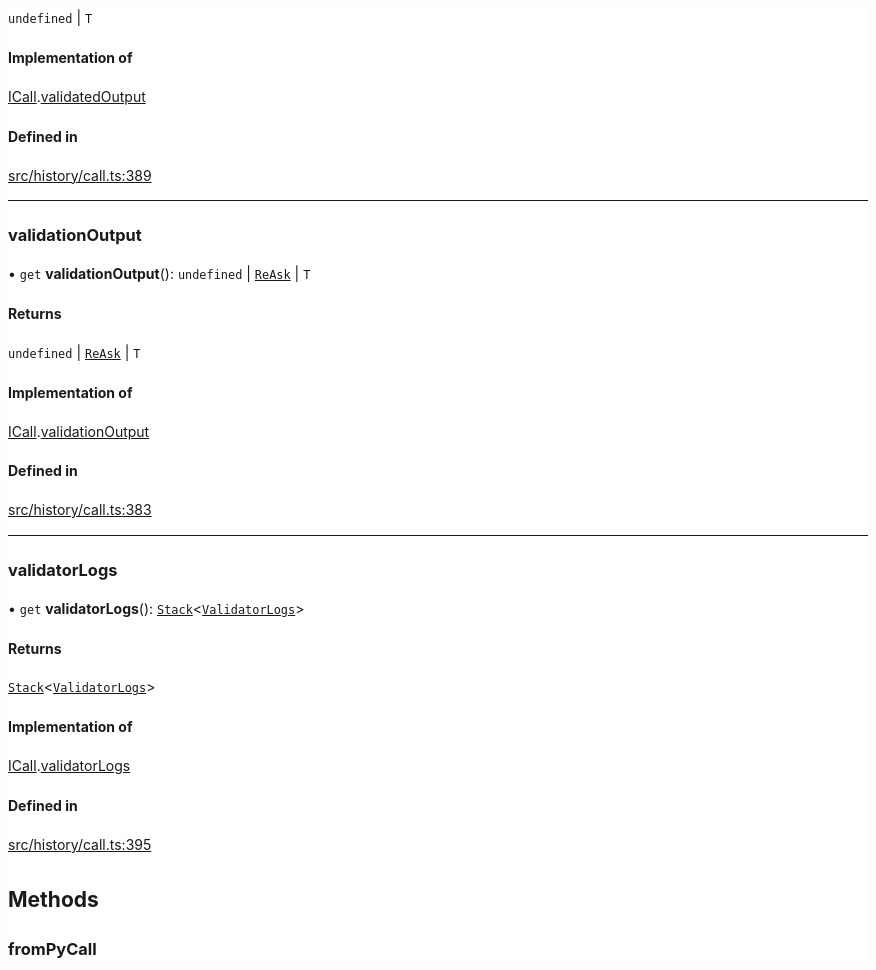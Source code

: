 `undefined` \| `T`

#### Implementation of

[ICall](../interfaces/History.ICall.md).[validatedOutput](../interfaces/History.ICall.md#validatedoutput)

#### Defined in

[src/history/call.ts:389](https://github.com/guardrails-ai/guardrails-js/blob/7b16ceec34175b977bef288d9d37190ade89c2d8/src/history/call.ts#L389)

___

### validationOutput

• `get` **validationOutput**(): `undefined` \| [`ReAsk`](Outputs.ReAsk.md) \| `T`

#### Returns

`undefined` \| [`ReAsk`](Outputs.ReAsk.md) \| `T`

#### Implementation of

[ICall](../interfaces/History.ICall.md).[validationOutput](../interfaces/History.ICall.md#validationoutput)

#### Defined in

[src/history/call.ts:383](https://github.com/guardrails-ai/guardrails-js/blob/7b16ceec34175b977bef288d9d37190ade89c2d8/src/history/call.ts#L383)

___

### validatorLogs

• `get` **validatorLogs**(): [`Stack`](Structs.Stack.md)\<[`ValidatorLogs`](Outputs.ValidatorLogs.md)\>

#### Returns

[`Stack`](Structs.Stack.md)\<[`ValidatorLogs`](Outputs.ValidatorLogs.md)\>

#### Implementation of

[ICall](../interfaces/History.ICall.md).[validatorLogs](../interfaces/History.ICall.md#validatorlogs)

#### Defined in

[src/history/call.ts:395](https://github.com/guardrails-ai/guardrails-js/blob/7b16ceec34175b977bef288d9d37190ade89c2d8/src/history/call.ts#L395)

## Methods

### fromPyCall
